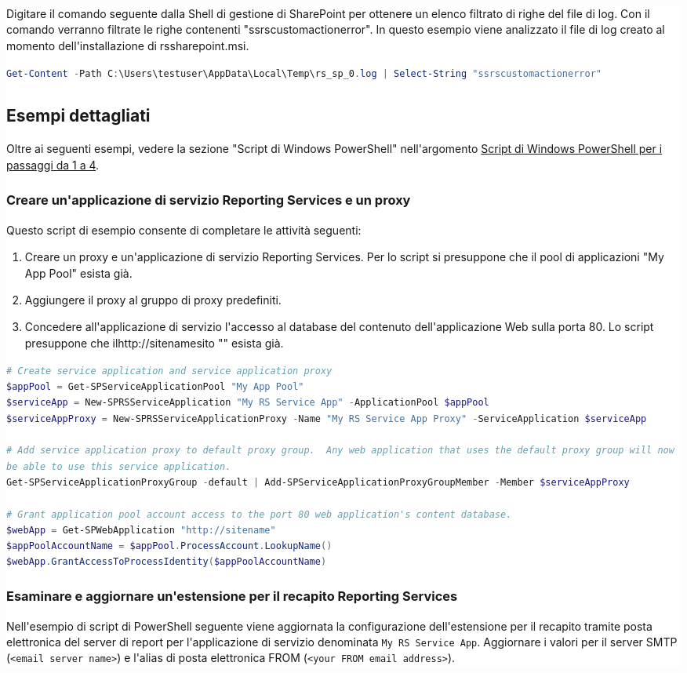  Digitare il comando seguente dalla Shell di gestione di SharePoint per ottenere un elenco filtrato di righe del file di log. Con il comando verranno filtrate le righe contenenti "ssrscustomactionerror". In questo esempio viene analizzato il file di log creato al momento dell'installazione di rssharepoint.msi.  
  
```powershell
Get-Content -Path C:\Users\testuser\AppData\Local\Temp\rs_sp_0.log | Select-String "ssrscustomactionerror"  
```  
  
##  <a name="bkmk_detailedsamples"></a>Esempi dettagliati  
 Oltre ai seguenti esempi, vedere la sezione "Script di Windows PowerShell" nell'argomento [Script di Windows PowerShell per i passaggi da 1 a 4](../../2014/sql-server/install/install-reporting-services-sharepoint-mode-for-sharepoint-2013.md#bkmk_full_script).  
  
###  <a name="bkmk_example_create_service_application"></a>Creare un'applicazione di servizio Reporting Services e un proxy  
 Questo script di esempio consente di completare le attività seguenti:  
  
1.  Creare un proxy e un'applicazione di servizio Reporting Services. Per lo script si presuppone che il pool di applicazioni "My App Pool" esista già.  
  
2.  Aggiungere il proxy al gruppo di proxy predefiniti.  
  
3.  Concedere all'applicazione di servizio l'accesso al database del contenuto dell'applicazione Web sulla porta 80. Lo script presuppone che ilhttp://sitenamesito "" esista già.  
  
```powershell
# Create service application and service application proxy  
$appPool = Get-SPServiceApplicationPool "My App Pool"  
$serviceApp = New-SPRSServiceApplication "My RS Service App" -ApplicationPool $appPool  
$serviceAppProxy = New-SPRSServiceApplicationProxy -Name "My RS Service App Proxy" -ServiceApplication $serviceApp  
  
# Add service application proxy to default proxy group.  Any web application that uses the default proxy group will now be able to use this service application.  
Get-SPServiceApplicationProxyGroup -default | Add-SPServiceApplicationProxyGroupMember -Member $serviceAppProxy  
  
# Grant application pool account access to the port 80 web application's content database.  
$webApp = Get-SPWebApplication "http://sitename"  
$appPoolAccountName = $appPool.ProcessAccount.LookupName()  
$webApp.GrantAccessToProcessIdentity($appPoolAccountName)
```  
  
###  <a name="bkmk_example_delivery_extension"></a>Esaminare e aggiornare un'estensione per il recapito Reporting Services  
 Nell'esempio di script di PowerShell seguente viene aggiornata la configurazione dell'estensione per il recapito tramite posta elettronica del server di report per l'applicazione di servizio denominata `My RS Service App`. Aggiornare i valori per il server SMTP (`<email server name>`) e l'alias di posta elettronica FROM (`<your FROM email address>`).  
  